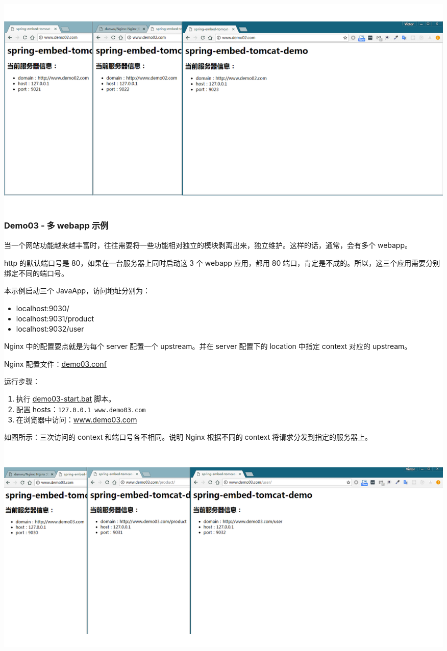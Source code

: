 <br><div align="center"><img src="images\nginx-demo02.png"/></div><br>

### Demo03 - 多 webapp 示例

当一个网站功能越来越丰富时，往往需要将一些功能相对独立的模块剥离出来，独立维护。这样的话，通常，会有多个 webapp。

http 的默认端口号是 80，如果在一台服务器上同时启动这 3 个 webapp 应用，都用 80 端口，肯定是不成的。所以，这三个应用需要分别绑定不同的端口号。

本示例启动三个 JavaApp，访问地址分别为：

- localhost:9030/
- localhost:9031/product
- localhost:9032/user

Nginx 中的配置要点就是为每个 server 配置一个 upstream。并在 server 配置下的 location 中指定 context 对应的 upstream。

Nginx 配置文件：[demo03.conf](nginx-1.14.0/conf/conf.d/demo03.conf)

运行步骤：

1.  执行 [demo03-start.bat](scripts/demo03-start.bat) 脚本。
2.  配置 hosts：`127.0.0.1 www.demo03.com`
3.  在浏览器中访问：www.demo03.com

如图所示：三次访问的 context 和端口号各不相同。说明 Nginx 根据不同的 context 将请求分发到指定的服务器上。

<br><div align="center"><img src="images\nginx-demo03.png"/></div><br>
